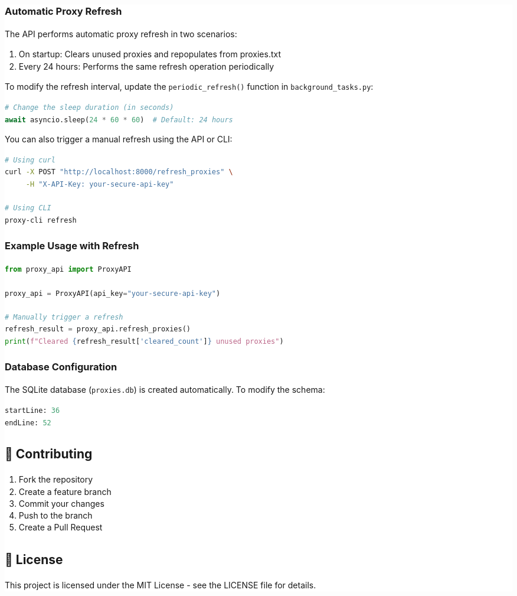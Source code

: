 ### Automatic Proxy Refresh
The API performs automatic proxy refresh in two scenarios:
1. On startup: Clears unused proxies and repopulates from proxies.txt
2. Every 24 hours: Performs the same refresh operation periodically

To modify the refresh interval, update the `periodic_refresh()` function in `background_tasks.py`:

```python
# Change the sleep duration (in seconds)
await asyncio.sleep(24 * 60 * 60)  # Default: 24 hours
```

You can also trigger a manual refresh using the API or CLI:

```bash
# Using curl
curl -X POST "http://localhost:8000/refresh_proxies" \
     -H "X-API-Key: your-secure-api-key"

# Using CLI
proxy-cli refresh
```

### Example Usage with Refresh
```python
from proxy_api import ProxyAPI

proxy_api = ProxyAPI(api_key="your-secure-api-key")

# Manually trigger a refresh
refresh_result = proxy_api.refresh_proxies()
print(f"Cleared {refresh_result['cleared_count']} unused proxies")
```

### Database Configuration
The SQLite database (`proxies.db`) is created automatically. To modify the schema:

```python:proxy_api/handler.py
startLine: 36
endLine: 52
```

## 📝 Contributing

1. Fork the repository
2. Create a feature branch
3. Commit your changes
4. Push to the branch
5. Create a Pull Request

## 📄 License

This project is licensed under the MIT License - see the LICENSE file for details.

